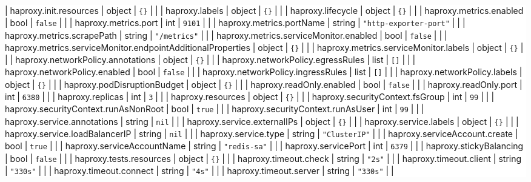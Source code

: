 | haproxy.init.resources | object | `{}` |  |
| haproxy.labels | object | `{}` |  |
| haproxy.lifecycle | object | `{}` |  |
| haproxy.metrics.enabled | bool | `false` |  |
| haproxy.metrics.port | int | `9101` |  |
| haproxy.metrics.portName | string | `"http-exporter-port"` |  |
| haproxy.metrics.scrapePath | string | `"/metrics"` |  |
| haproxy.metrics.serviceMonitor.enabled | bool | `false` |  |
| haproxy.metrics.serviceMonitor.endpointAdditionalProperties | object | `{}` |  |
| haproxy.metrics.serviceMonitor.labels | object | `{}` |  |
| haproxy.networkPolicy.annotations | object | `{}` |  |
| haproxy.networkPolicy.egressRules | list | `[]` |  |
| haproxy.networkPolicy.enabled | bool | `false` |  |
| haproxy.networkPolicy.ingressRules | list | `[]` |  |
| haproxy.networkPolicy.labels | object | `{}` |  |
| haproxy.podDisruptionBudget | object | `{}` |  |
| haproxy.readOnly.enabled | bool | `false` |  |
| haproxy.readOnly.port | int | `6380` |  |
| haproxy.replicas | int | `3` |  |
| haproxy.resources | object | `{}` |  |
| haproxy.securityContext.fsGroup | int | `99` |  |
| haproxy.securityContext.runAsNonRoot | bool | `true` |  |
| haproxy.securityContext.runAsUser | int | `99` |  |
| haproxy.service.annotations | string | `nil` |  |
| haproxy.service.externalIPs | object | `{}` |  |
| haproxy.service.labels | object | `{}` |  |
| haproxy.service.loadBalancerIP | string | `nil` |  |
| haproxy.service.type | string | `"ClusterIP"` |  |
| haproxy.serviceAccount.create | bool | `true` |  |
| haproxy.serviceAccountName | string | `"redis-sa"` |  |
| haproxy.servicePort | int | `6379` |  |
| haproxy.stickyBalancing | bool | `false` |  |
| haproxy.tests.resources | object | `{}` |  |
| haproxy.timeout.check | string | `"2s"` |  |
| haproxy.timeout.client | string | `"330s"` |  |
| haproxy.timeout.connect | string | `"4s"` |  |
| haproxy.timeout.server | string | `"330s"` |  |